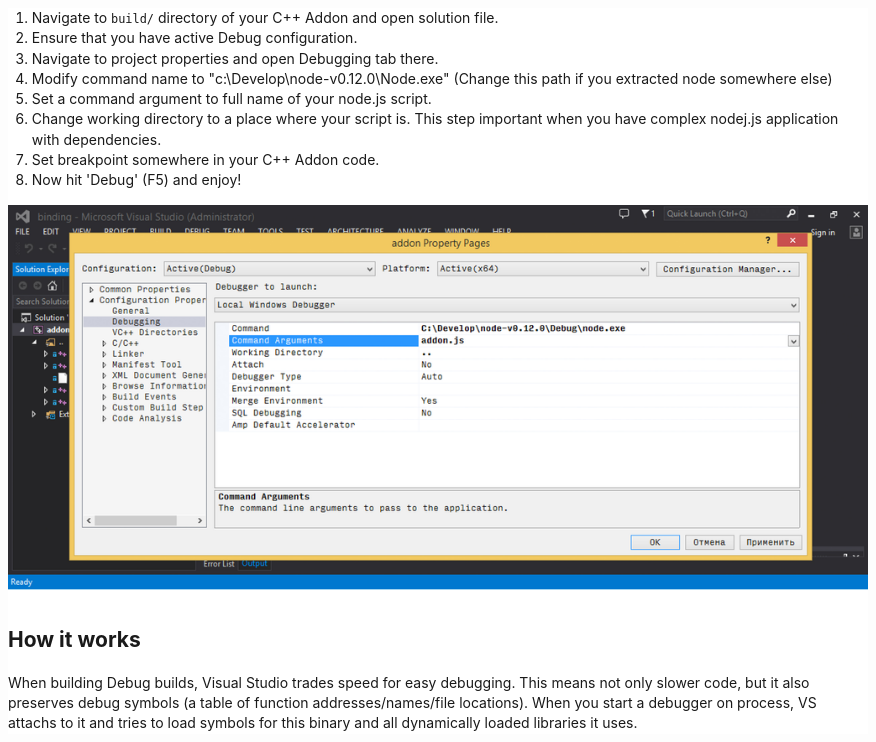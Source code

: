 1. Navigate to ``build/`` directory of your C++ Addon and 
open solution file. 
2. Ensure that you have active Debug configuration. 
3. Navigate to project properties and open Debugging tab there.
4. Modify command name to "c:\Develop\node-v0.12.0\Node.exe" (Change this path if you extracted node somewhere else)
5. Set a command argument to full name of your node.js script.
6. Change working directory to a place where your script is. This step important when you have complex nodej.js application with 
dependencies.
7. Set breakpoint somewhere in your C++ Addon code.
7. Now hit 'Debug' (F5) and enjoy!

![](vsproject-settings.jpg)

## How it works

When building Debug builds, Visual Studio trades speed for easy debugging. This means not only slower code, but it also preserves debug
symbols (a table of function addresses/names/file locations). When you start a debugger on process, VS attachs to it and tries to load 
symbols for this binary and all dynamically loaded libraries it uses. 
